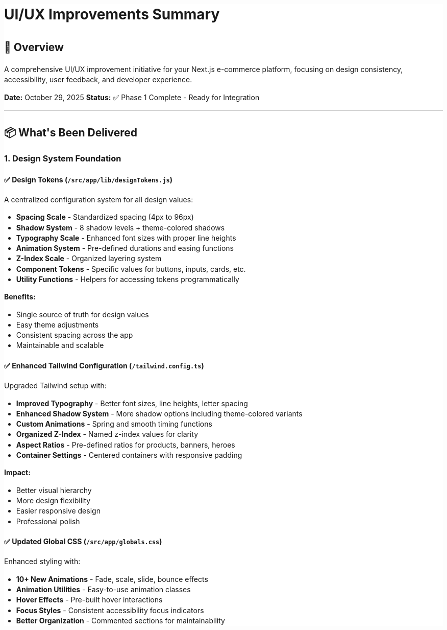 # UI/UX Improvements Summary

## 🎨 Overview

A comprehensive UI/UX improvement initiative for your Next.js e-commerce platform, focusing on design consistency, accessibility, user feedback, and developer experience.

**Date:** October 29, 2025
**Status:** ✅ Phase 1 Complete - Ready for Integration

---

## 📦 What's Been Delivered

### 1. Design System Foundation

#### ✅ Design Tokens (`/src/app/lib/designTokens.js`)
A centralized configuration system for all design values:
- **Spacing Scale** - Standardized spacing (4px to 96px)
- **Shadow System** - 8 shadow levels + theme-colored shadows
- **Typography Scale** - Enhanced font sizes with proper line heights
- **Animation System** - Pre-defined durations and easing functions
- **Z-Index Scale** - Organized layering system
- **Component Tokens** - Specific values for buttons, inputs, cards, etc.
- **Utility Functions** - Helpers for accessing tokens programmatically

**Benefits:**
- Single source of truth for design values
- Easy theme adjustments
- Consistent spacing across the app
- Maintainable and scalable

#### ✅ Enhanced Tailwind Configuration (`/tailwind.config.ts`)
Upgraded Tailwind setup with:
- **Improved Typography** - Better font sizes, line heights, letter spacing
- **Enhanced Shadow System** - More shadow options including theme-colored variants
- **Custom Animations** - Spring and smooth timing functions
- **Organized Z-Index** - Named z-index values for clarity
- **Aspect Ratios** - Pre-defined ratios for products, banners, heroes
- **Container Settings** - Centered containers with responsive padding

**Impact:**
- Better visual hierarchy
- More design flexibility
- Easier responsive design
- Professional polish

#### ✅ Updated Global CSS (`/src/app/globals.css`)
Enhanced styling with:
- **10+ New Animations** - Fade, scale, slide, bounce effects
- **Animation Utilities** - Easy-to-use animation classes
- **Hover Effects** - Pre-built hover interactions
- **Focus Styles** - Consistent accessibility focus indicators
- **Better Organization** - Commented sections for maintainability
